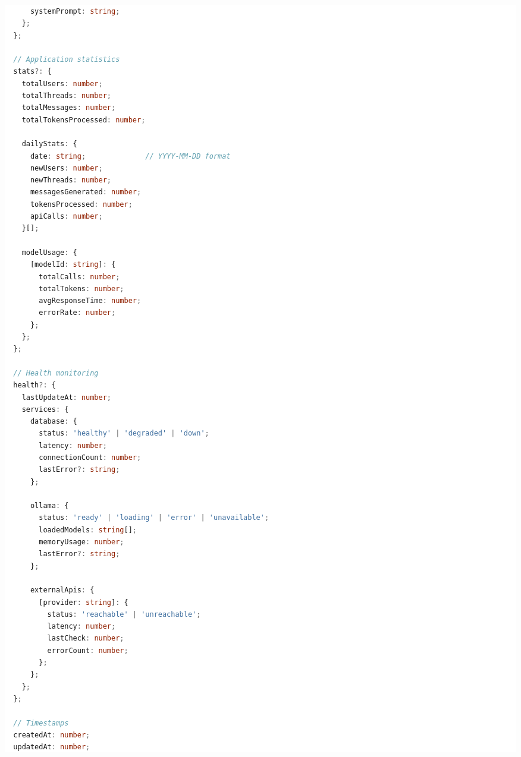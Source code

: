 ```typescript
      systemPrompt: string;
    };
  };

  // Application statistics
  stats?: {
    totalUsers: number;
    totalThreads: number;
    totalMessages: number;
    totalTokensProcessed: number;

    dailyStats: {
      date: string;              // YYYY-MM-DD format
      newUsers: number;
      newThreads: number;
      messagesGenerated: number;
      tokensProcessed: number;
      apiCalls: number;
    }[];

    modelUsage: {
      [modelId: string]: {
        totalCalls: number;
        totalTokens: number;
        avgResponseTime: number;
        errorRate: number;
      };
    };
  };

  // Health monitoring
  health?: {
    lastUpdateAt: number;
    services: {
      database: {
        status: 'healthy' | 'degraded' | 'down';
        latency: number;
        connectionCount: number;
        lastError?: string;
      };

      ollama: {
        status: 'ready' | 'loading' | 'error' | 'unavailable';
        loadedModels: string[];
        memoryUsage: number;
        lastError?: string;
      };

      externalApis: {
        [provider: string]: {
          status: 'reachable' | 'unreachable';
          latency: number;
          lastCheck: number;
          errorCount: number;
        };
      };
    };
  };

  // Timestamps
  createdAt: number;
  updatedAt: number;

```
